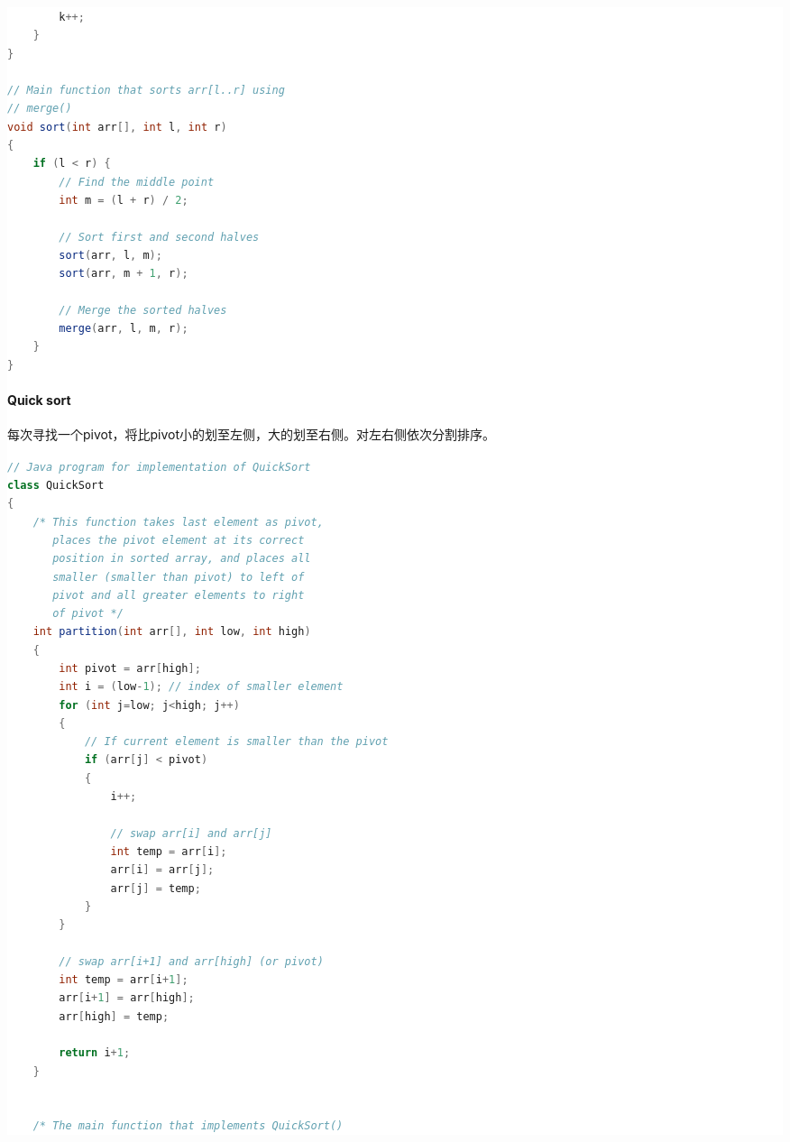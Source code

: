```java
        k++; 
    } 
} 

// Main function that sorts arr[l..r] using 
// merge() 
void sort(int arr[], int l, int r) 
{ 
    if (l < r) { 
        // Find the middle point 
        int m = (l + r) / 2; 

        // Sort first and second halves 
        sort(arr, l, m); 
        sort(arr, m + 1, r); 

        // Merge the sorted halves 
        merge(arr, l, m, r); 
    } 
} 
```

#### Quick sort

每次寻找一个pivot，将比pivot小的划至左侧，大的划至右侧。对左右侧依次分割排序。

```java
// Java program for implementation of QuickSort 
class QuickSort 
{ 
    /* This function takes last element as pivot, 
       places the pivot element at its correct 
       position in sorted array, and places all 
       smaller (smaller than pivot) to left of 
       pivot and all greater elements to right 
       of pivot */
    int partition(int arr[], int low, int high) 
    { 
        int pivot = arr[high];  
        int i = (low-1); // index of smaller element 
        for (int j=low; j<high; j++) 
        { 
            // If current element is smaller than the pivot 
            if (arr[j] < pivot) 
            { 
                i++; 
  
                // swap arr[i] and arr[j] 
                int temp = arr[i]; 
                arr[i] = arr[j]; 
                arr[j] = temp; 
            } 
        } 
  
        // swap arr[i+1] and arr[high] (or pivot) 
        int temp = arr[i+1]; 
        arr[i+1] = arr[high]; 
        arr[high] = temp; 
  
        return i+1; 
    } 
  
  
    /* The main function that implements QuickSort() 
```